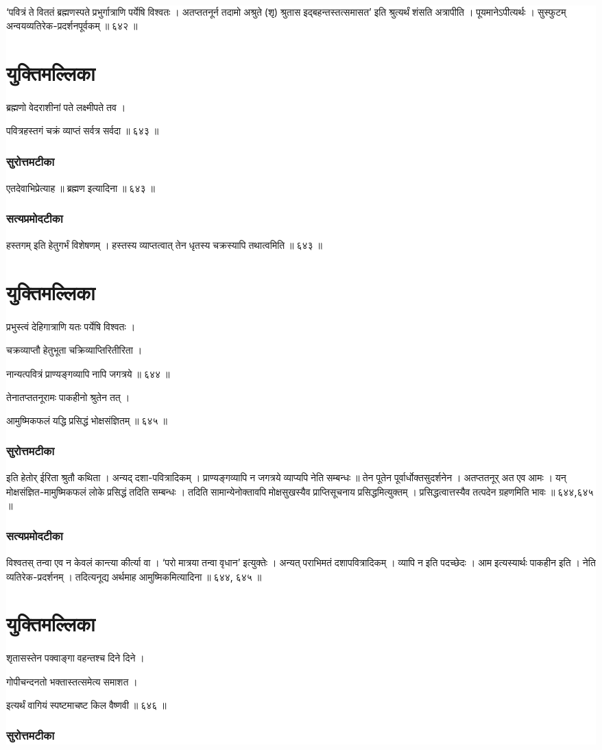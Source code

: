 ‘पवित्रं ते विततं ब्रह्मणस्पते प्रभुर्गात्राणि पर्येषि विश्वतः । अतप्ततनूर्न तदामो अश्रुते (शृ) श्रुतास इद्बहन्तस्तत्समासत’ इति श्रुत्यर्थं शंसति अत्रापीति । पूयमानेऽपीत्यर्थः । सुस्फुटम् अन्वयव्यतिरेक-प्रदर्शनपूर्वकम् ॥ ६४२ ॥

# **युक्तिमल्लिका**

ब्रह्मणो वेदराशीनां पते लक्ष्मीपते तव ।

पवित्रहस्तगं चक्रं व्याप्तं सर्वत्र सर्वदा ॥ ६४३ ॥

### **सुरोत्तमटीका**

एतदेवाभिप्रेत्याह ॥ ब्रह्मण इत्यादिना ॥ ६४३ ॥

### **सत्यप्रमोदटीका**

हस्तगम् इति हेतुगर्भं विशेषणम् । हस्तस्य व्याप्तत्वात् तेन धृतस्य चक्रस्यापि तथात्वमिति ॥ ६४३ ॥

# **युक्तिमल्लिका**

प्रभुस्त्वं देहिगात्राणि यतः पर्येषि विश्वतः ।

चक्रव्याप्तौ हेतुभूता चक्रिव्याप्तिरितीरिता ।

नान्यत्पवित्रं प्राण्यङ्गव्यापि नापि जगत्रये ॥ ६४४ ॥

तेनातप्ततनूरामः पाकहीनो श्रुतेन तत् ।

आमुष्मिकफलं यद्धि प्रसिद्धं भोक्षसंज्ञितम् ॥ ६४५ ॥

### **सुरोत्तमटीका**

इति हेतोर् ईरिता श्रुतौ कथिता । अन्यद् दशा-पवित्रादिकम् । प्राण्यङ्गव्यापि न जगत्रये व्याप्यपि नेति सम्बन्धः ॥ तेन पूतेन पूर्वार्धोक्तसुदर्शनेन । अतप्ततनूर् अत एव आमः । यन् मोक्षसंज्ञित-मामुष्मिकफलं लोके प्रसिद्धं तदिति सम्बन्धः । तदिति सामान्येनोक्तावपि मोक्षसुखस्यैव प्राप्तिसूचनाय प्रसिद्धमित्युक्तम् । प्रसिद्धत्वात्तस्यैव तत्पदेन ग्रहणमिति भावः ॥ ६४४,६४५ ॥

### **सत्यप्रमोदटीका**

विश्वतस् तन्वा एव न केवलं कान्त्या कीर्त्या वा । ‘परो मात्रया तन्वा वृधान’ इत्युक्तेः । अन्यत् पराभिमतं दशापवित्रादिकम् । व्यापि न इति पदच्छेदः । आम इत्यस्यार्थः पाकहीन इति । नेति व्यतिरेक-प्रदर्शनम् । तदित्यनूद्य अर्थमाह आमुष्मिकमित्यादिना ॥ ६४४, ६४५ ॥

# **युक्तिमल्लिका**

शृतासस्तेन पक्वाङ्गा वहन्तश्च दिने दिने ।

गोपीचन्दनतो भक्तास्तत्समेत्य समाशत ।

इत्यर्थं वागियं स्पष्टमाचष्ट किल वैष्णवी ॥ ६४६ ॥

### **सुरोत्तमटीका**
